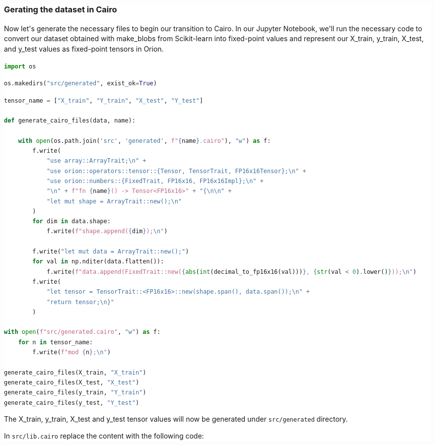 ### Gerating the dataset in Cairo

Now let's generate the necessary files to begin our transition to Cairo. In our Jupyter Notebook, we'll run the necessary code to convert our dataset obtained with make\_blobs from Scikit-learn into fixed-point values and represent our X\_train, y\_train, X\_test, and y\_test values as fixed-point tensors in Orion.

```python
import os
```

```python
os.makedirs("src/generated", exist_ok=True)
```

```python
tensor_name = ["X_train", "Y_train", "X_test", "Y_test"]

def generate_cairo_files(data, name):

    with open(os.path.join('src', 'generated', f"{name}.cairo"), "w") as f:
        f.write(
            "use array::ArrayTrait;\n" +
            "use orion::operators::tensor::{Tensor, TensorTrait, FP16x16Tensor};\n" +
            "use orion::numbers::{FixedTrait, FP16x16, FP16x16Impl};\n" +
            "\n" + f"fn {name}() -> Tensor<FP16x16>" + "{\n\n" + 
            "let mut shape = ArrayTrait::new();\n"
        )
        for dim in data.shape:
            f.write(f"shape.append({dim});\n")
    
        f.write("let mut data = ArrayTrait::new();")
        for val in np.nditer(data.flatten()):
            f.write(f"data.append(FixedTrait::new({abs(int(decimal_to_fp16x16(val)))}, {str(val < 0).lower()}));\n")
        f.write(
            "let tensor = TensorTrait::<FP16x16>::new(shape.span(), data.span());\n" +
            "return tensor;\n}"
        )

with open(f"src/generated.cairo", "w") as f:
    for n in tensor_name:
        f.write(f"mod {n};\n")

generate_cairo_files(X_train, "X_train")
generate_cairo_files(X_test, "X_test")
generate_cairo_files(y_train, "Y_train")
generate_cairo_files(y_test, "Y_test")
```

The X\_train, y\_train, X\_test and y\_test tensor values will now be generated under `src/generated` directory.

In `src/lib.cairo` replace the content with the following code:
